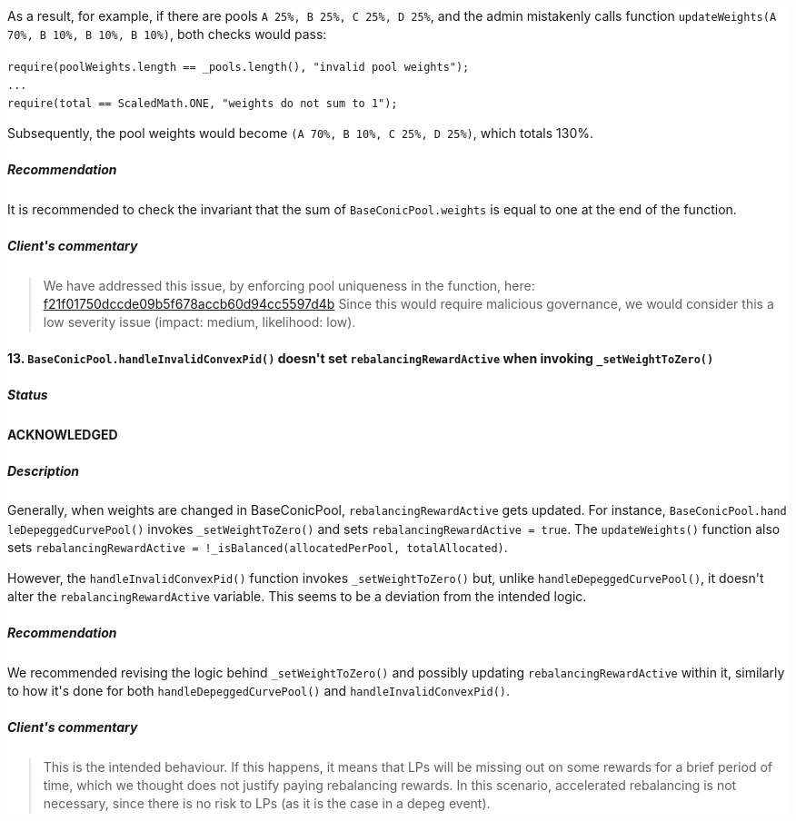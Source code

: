 As a result, for example, if there are pools `A 25%, B 25%, C 25%, D 25%`, and the admin mistakenly calls function `updateWeights(A 70%, B 10%, B 10%, B 10%)`, both checks would pass:
```
require(poolWeights.length == _pools.length(), "invalid pool weights");
...
require(total == ScaledMath.ONE, "weights do not sum to 1");
```
Subsequently, the pool weights would become `(A 70%, B 10%, C 25%, D 25%)`, which totals 130%.

##### Recommendation

It is recommended to check the invariant that the sum of `BaseConicPool.weights` is equal to one at the end of the function.

##### Client's commentary
> We have addressed this issue, by enforcing pool uniqueness in the function, here:
[f21f01750dccde09b5f678accb60d94cc5597d4b](https://github.com/ConicFinance/protocol/commit/f21f01750dccde09b5f678accb60d94cc5597d4b)
Since this would require malicious governance, we would consider this a low severity issue (impact: medium, likelihood: low).



#### 13. `BaseConicPool.handleInvalidConvexPid()` doesn't set `rebalancingRewardActive` when invoking `_setWeightToZero()`
##### Status
**ACKNOWLEDGED**

##### Description

Generally, when weights are changed in BaseConicPool, `rebalancingRewardActive` gets updated. For instance, `BaseConicPool.handleDepeggedCurvePool()` invokes `_setWeightToZero()` and sets `rebalancingRewardActive = true`. The `updateWeights()` function also sets `rebalancingRewardActive = !_isBalanced(allocatedPerPool, totalAllocated)`.

However, the `handleInvalidConvexPid()` function invokes `_setWeightToZero()` but, unlike `handleDepeggedCurvePool()`, it doesn't alter the `rebalancingRewardActive` variable. This seems to be a deviation from the intended logic.

##### Recommendation

We recommended revising the logic behind `_setWeightToZero()` and possibly updating `rebalancingRewardActive` within it, similarly to how it's done for both `handleDepeggedCurvePool()` and `handleInvalidConvexPid()`.



##### Client's commentary

> This is the intended behaviour.
If this happens, it means that LPs will be missing out on some rewards for a brief period of time, which we thought does not justify paying rebalancing rewards.
In this scenario, accelerated rebalancing is not necessary, since there is no risk to LPs (as it is the case in a depeg event).

